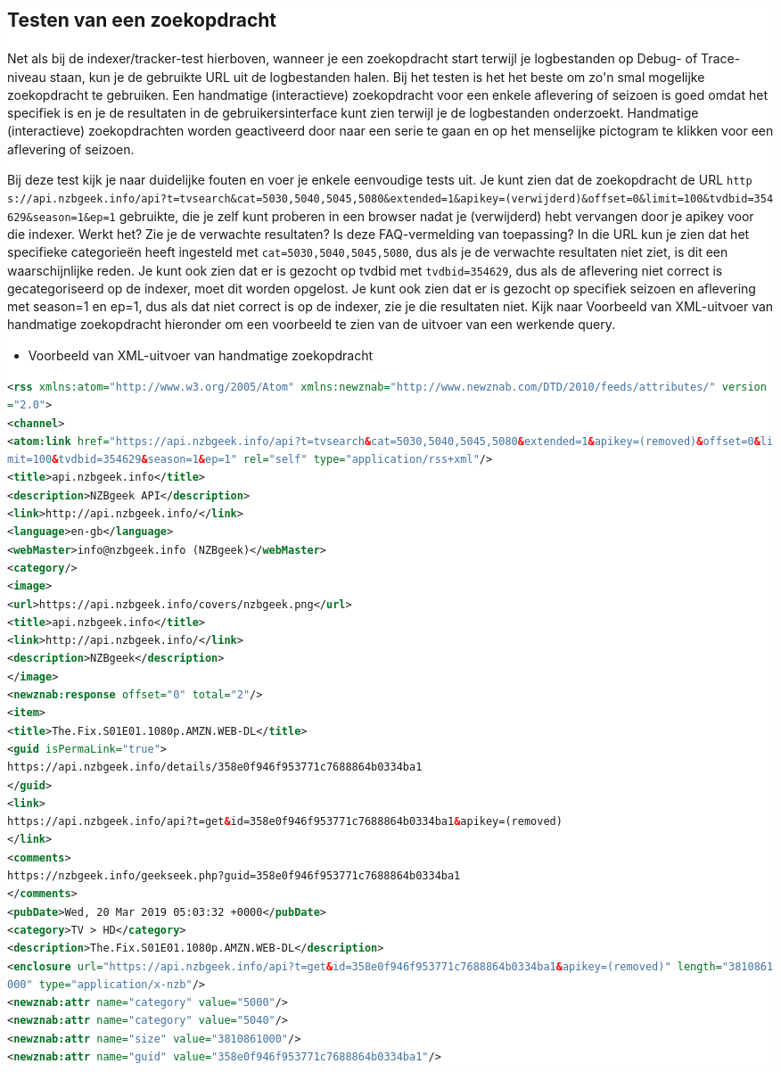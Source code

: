 ## Testen van een zoekopdracht

Net als bij de indexer/tracker-test hierboven, wanneer je een zoekopdracht start terwijl je logbestanden op Debug- of Trace-niveau staan, kun je de gebruikte URL uit de logbestanden halen. Bij het testen is het het beste om zo'n smal mogelijke zoekopdracht te gebruiken. Een handmatige (interactieve) zoekopdracht voor een enkele aflevering of seizoen is goed omdat het specifiek is en je de resultaten in de gebruikersinterface kunt zien terwijl je de logbestanden onderzoekt. Handmatige (interactieve) zoekopdrachten worden geactiveerd door naar een serie te gaan en op het menselijke pictogram te klikken voor een aflevering of seizoen.

Bij deze test kijk je naar duidelijke fouten en voer je enkele eenvoudige tests uit. Je kunt zien dat de zoekopdracht de URL `https://api.nzbgeek.info/api?t=tvsearch&cat=5030,5040,5045,5080&extended=1&apikey=(verwijderd)&offset=0&limit=100&tvdbid=354629&season=1&ep=1` gebruikte, die je zelf kunt proberen in een browser nadat je (verwijderd) hebt vervangen door je apikey voor die indexer. Werkt het? Zie je de verwachte resultaten? Is deze FAQ-vermelding van toepassing? In die URL kun je zien dat het specifieke categorieën heeft ingesteld met `cat=5030,5040,5045,5080`, dus als je de verwachte resultaten niet ziet, is dit een waarschijnlijke reden. Je kunt ook zien dat er is gezocht op tvdbid met `tvdbid=354629`, dus als de aflevering niet correct is gecategoriseerd op de indexer, moet dit worden opgelost. Je kunt ook zien dat er is gezocht op specifiek seizoen en aflevering met season=1 en ep=1, dus als dat niet correct is op de indexer, zie je die resultaten niet. Kijk naar Voorbeeld van XML-uitvoer van handmatige zoekopdracht hieronder om een voorbeeld te zien van de uitvoer van een werkende query.

- Voorbeeld van XML-uitvoer van handmatige zoekopdracht

```xml
<rss xmlns:atom="http://www.w3.org/2005/Atom" xmlns:newznab="http://www.newznab.com/DTD/2010/feeds/attributes/" version="2.0">
<channel>
<atom:link href="https://api.nzbgeek.info/api?t=tvsearch&cat=5030,5040,5045,5080&extended=1&apikey=(removed)&offset=0&limit=100&tvdbid=354629&season=1&ep=1" rel="self" type="application/rss+xml"/>
<title>api.nzbgeek.info</title>
<description>NZBgeek API</description>
<link>http://api.nzbgeek.info/</link>
<language>en-gb</language>
<webMaster>info@nzbgeek.info (NZBgeek)</webMaster>
<category/>
<image>
<url>https://api.nzbgeek.info/covers/nzbgeek.png</url>
<title>api.nzbgeek.info</title>
<link>http://api.nzbgeek.info/</link>
<description>NZBgeek</description>
</image>
<newznab:response offset="0" total="2"/>
<item>
<title>The.Fix.S01E01.1080p.AMZN.WEB-DL</title>
<guid isPermaLink="true">
https://api.nzbgeek.info/details/358e0f946f953771c7688864b0334ba1
</guid>
<link>
https://api.nzbgeek.info/api?t=get&id=358e0f946f953771c7688864b0334ba1&apikey=(removed)
</link>
<comments>
https://nzbgeek.info/geekseek.php?guid=358e0f946f953771c7688864b0334ba1
</comments>
<pubDate>Wed, 20 Mar 2019 05:03:32 +0000</pubDate>
<category>TV > HD</category>
<description>The.Fix.S01E01.1080p.AMZN.WEB-DL</description>
<enclosure url="https://api.nzbgeek.info/api?t=get&id=358e0f946f953771c7688864b0334ba1&apikey=(removed)" length="3810861000" type="application/x-nzb"/>
<newznab:attr name="category" value="5000"/>
<newznab:attr name="category" value="5040"/>
<newznab:attr name="size" value="3810861000"/>
<newznab:attr name="guid" value="358e0f946f953771c7688864b0334ba1"/>
```